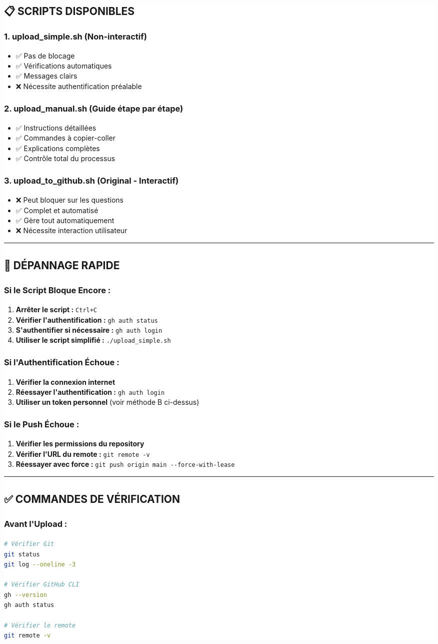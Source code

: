 
## 📋 **SCRIPTS DISPONIBLES**

### **1. upload_simple.sh** (Non-interactif)
- ✅ Pas de blocage
- ✅ Vérifications automatiques
- ✅ Messages clairs
- ❌ Nécessite authentification préalable

### **2. upload_manual.sh** (Guide étape par étape)
- ✅ Instructions détaillées
- ✅ Commandes à copier-coller
- ✅ Explications complètes
- ✅ Contrôle total du processus

### **3. upload_to_github.sh** (Original - Interactif)
- ❌ Peut bloquer sur les questions
- ✅ Complet et automatisé
- ✅ Gère tout automatiquement
- ❌ Nécessite interaction utilisateur

---

## 🔧 **DÉPANNAGE RAPIDE**

### **Si le Script Bloque Encore :**

1. **Arrêter le script :** `Ctrl+C`
2. **Vérifier l'authentification :** `gh auth status`
3. **S'authentifier si nécessaire :** `gh auth login`
4. **Utiliser le script simplifié :** `./upload_simple.sh`

### **Si l'Authentification Échoue :**

1. **Vérifier la connexion internet**
2. **Réessayer l'authentification :** `gh auth login`
3. **Utiliser un token personnel** (voir méthode B ci-dessus)

### **Si le Push Échoue :**

1. **Vérifier les permissions du repository**
2. **Vérifier l'URL du remote :** `git remote -v`
3. **Réessayer avec force :** `git push origin main --force-with-lease`

---

## ✅ **COMMANDES DE VÉRIFICATION**

### **Avant l'Upload :**
```bash
# Vérifier Git
git status
git log --oneline -3

# Vérifier GitHub CLI
gh --version
gh auth status

# Vérifier le remote
git remote -v
```
